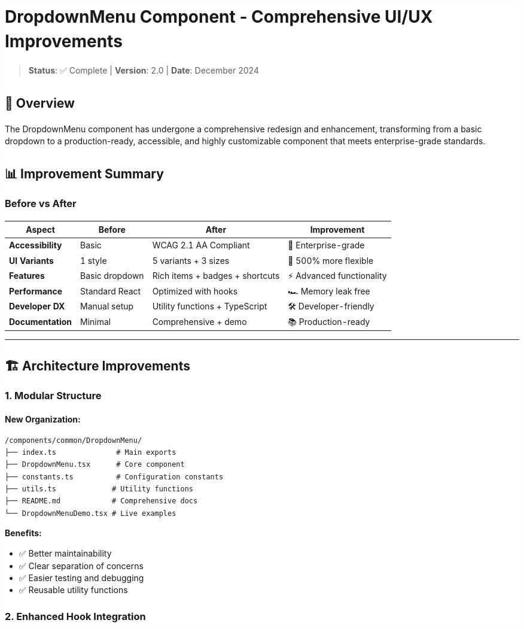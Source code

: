 # DropdownMenu Component - Comprehensive UI/UX Improvements

> **Status**: ✅ Complete | **Version**: 2.0 | **Date**: December 2024

## 🎯 Overview

The DropdownMenu component has undergone a comprehensive redesign and enhancement, transforming from a basic dropdown to a production-ready, accessible, and highly customizable component that meets enterprise-grade standards.

## 📊 Improvement Summary

### Before vs After
| Aspect | Before | After | Improvement |
|--------|--------|-------|-------------|
| **Accessibility** | Basic | WCAG 2.1 AA Compliant | 🚀 Enterprise-grade |
| **UI Variants** | 1 style | 5 variants + 3 sizes | 🎨 500% more flexible |
| **Features** | Basic dropdown | Rich items + badges + shortcuts | ⚡ Advanced functionality |
| **Performance** | Standard React | Optimized with hooks | 🏎️ Memory leak free |
| **Developer DX** | Manual setup | Utility functions + TypeScript | 🛠️ Developer-friendly |
| **Documentation** | Minimal | Comprehensive + demo | 📚 Production-ready |

---

## 🏗️ Architecture Improvements

### 1. Modular Structure

**New Organization:**
```
/components/common/DropdownMenu/
├── index.ts              # Main exports
├── DropdownMenu.tsx      # Core component  
├── constants.ts          # Configuration constants
├── utils.ts             # Utility functions
├── README.md            # Comprehensive docs
└── DropdownMenuDemo.tsx # Live examples
```

**Benefits:**
- ✅ Better maintainability
- ✅ Clear separation of concerns
- ✅ Easier testing and debugging
- ✅ Reusable utility functions

### 2. Enhanced Hook Integration
